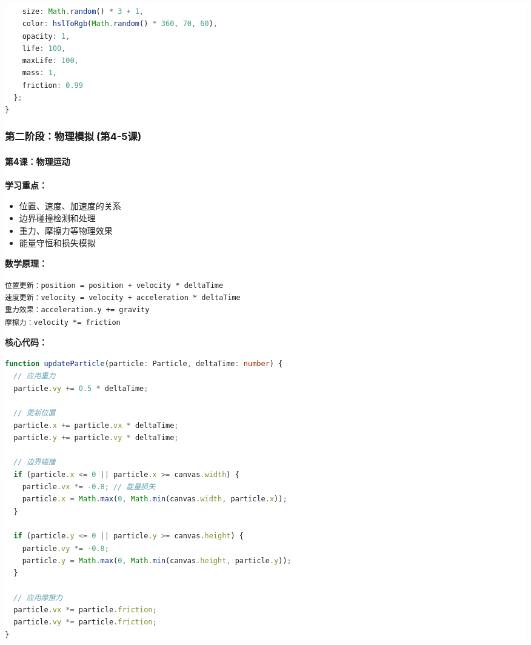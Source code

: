 ```typescript
    size: Math.random() * 3 + 1,
    color: hslToRgb(Math.random() * 360, 70, 60),
    opacity: 1,
    life: 100,
    maxLife: 100,
    mass: 1,
    friction: 0.99
  };
}
```

### 第二阶段：物理模拟 (第4-5课)

#### 第4课：物理运动
**学习重点：**
- 位置、速度、加速度的关系
- 边界碰撞检测和处理
- 重力、摩擦力等物理效果
- 能量守恒和损失模拟

**数学原理：**
```
位置更新：position = position + velocity * deltaTime
速度更新：velocity = velocity + acceleration * deltaTime
重力效果：acceleration.y += gravity
摩擦力：velocity *= friction
```

**核心代码：**
```typescript
function updateParticle(particle: Particle, deltaTime: number) {
  // 应用重力
  particle.vy += 0.5 * deltaTime;
  
  // 更新位置
  particle.x += particle.vx * deltaTime;
  particle.y += particle.vy * deltaTime;
  
  // 边界碰撞
  if (particle.x <= 0 || particle.x >= canvas.width) {
    particle.vx *= -0.8; // 能量损失
    particle.x = Math.max(0, Math.min(canvas.width, particle.x));
  }
  
  if (particle.y <= 0 || particle.y >= canvas.height) {
    particle.vy *= -0.8;
    particle.y = Math.max(0, Math.min(canvas.height, particle.y));
  }
  
  // 应用摩擦力
  particle.vx *= particle.friction;
  particle.vy *= particle.friction;
}
```
